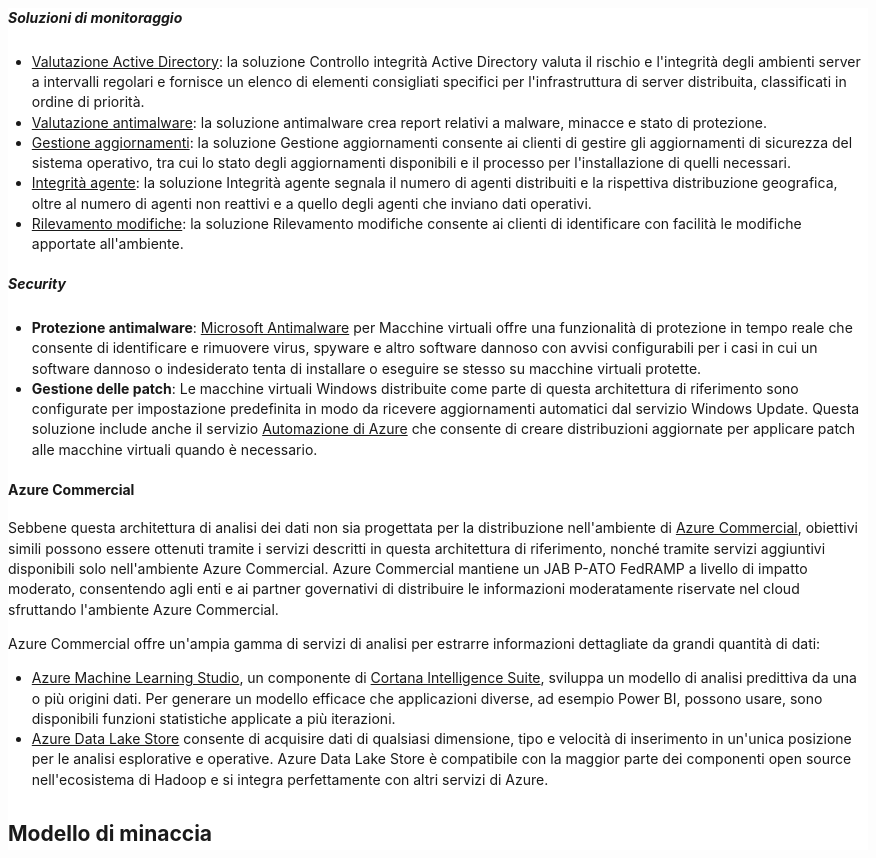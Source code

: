 ##### <a name="monitoring-solutions"></a>Soluzioni di monitoraggio
-   [Valutazione Active Directory](../../azure-monitor/insights/ad-assessment.md): la soluzione Controllo integrità Active Directory valuta il rischio e l'integrità degli ambienti server a intervalli regolari e fornisce un elenco di elementi consigliati specifici per l'infrastruttura di server distribuita, classificati in ordine di priorità.
-   [Valutazione antimalware](../../security-center/security-center-install-endpoint-protection.md): la soluzione antimalware crea report relativi a malware, minacce e stato di protezione.
-   [Gestione aggiornamenti](../../automation/automation-update-management.md): la soluzione Gestione aggiornamenti consente ai clienti di gestire gli aggiornamenti di sicurezza del sistema operativo, tra cui lo stato degli aggiornamenti disponibili e il processo per l'installazione di quelli necessari.
-   [Integrità agente](../../monitoring/monitoring-solution-agenthealth.md): la soluzione Integrità agente segnala il numero di agenti distribuiti e la rispettiva distribuzione geografica, oltre al numero di agenti non reattivi e a quello degli agenti che inviano dati operativi.
-   [Rilevamento modifiche](../../automation/change-tracking.md): la soluzione Rilevamento modifiche consente ai clienti di identificare con facilità le modifiche apportate all'ambiente.

##### <a name="security"></a>Security
- **Protezione antimalware**: [Microsoft Antimalware](https://docs.microsoft.com/azure/security/fundamentals/antimalware) per Macchine virtuali offre una funzionalità di protezione in tempo reale che consente di identificare e rimuovere virus, spyware e altro software dannoso con avvisi configurabili per i casi in cui un software dannoso o indesiderato tenta di installare o eseguire se stesso su macchine virtuali protette.
- **Gestione delle patch**: Le macchine virtuali Windows distribuite come parte di questa architettura di riferimento sono configurate per impostazione predefinita in modo da ricevere aggiornamenti automatici dal servizio Windows Update. Questa soluzione include anche il servizio [Automazione di Azure](https://docs.microsoft.com/azure/automation/automation-intro) che consente di creare distribuzioni aggiornate per applicare patch alle macchine virtuali quando è necessario.

#### <a name="azure-commercial"></a>Azure Commercial
Sebbene questa architettura di analisi dei dati non sia progettata per la distribuzione nell'ambiente di [Azure Commercial](https://azure.microsoft.com/overview/what-is-azure/), obiettivi simili possono essere ottenuti tramite i servizi descritti in questa architettura di riferimento, nonché tramite servizi aggiuntivi disponibili solo nell'ambiente Azure Commercial. Azure Commercial mantiene un JAB P-ATO FedRAMP a livello di impatto moderato, consentendo agli enti e ai partner governativi di distribuire le informazioni moderatamente riservate nel cloud sfruttando l'ambiente Azure Commercial.

Azure Commercial offre un'ampia gamma di servizi di analisi per estrarre informazioni dettagliate da grandi quantità di dati:
-   [Azure Machine Learning Studio](https://docs.microsoft.com/azure/machine-learning/studio/what-is-ml-studio), un componente di [Cortana Intelligence Suite](https://azure.microsoft.com/overview/ai-platform/), sviluppa un modello di analisi predittiva da una o più origini dati. Per generare un modello efficace che applicazioni diverse, ad esempio Power BI, possono usare, sono disponibili funzioni statistiche applicate a più iterazioni.
-   [Azure Data Lake Store](https://docs.microsoft.com/azure/data-lake-store/data-lake-store-overview) consente di acquisire dati di qualsiasi dimensione, tipo e velocità di inserimento in un'unica posizione per le analisi esplorative e operative. Azure Data Lake Store è compatibile con la maggior parte dei componenti open source nell'ecosistema di Hadoop e si integra perfettamente con altri servizi di Azure.

## <a name="threat-model"></a>Modello di minaccia
